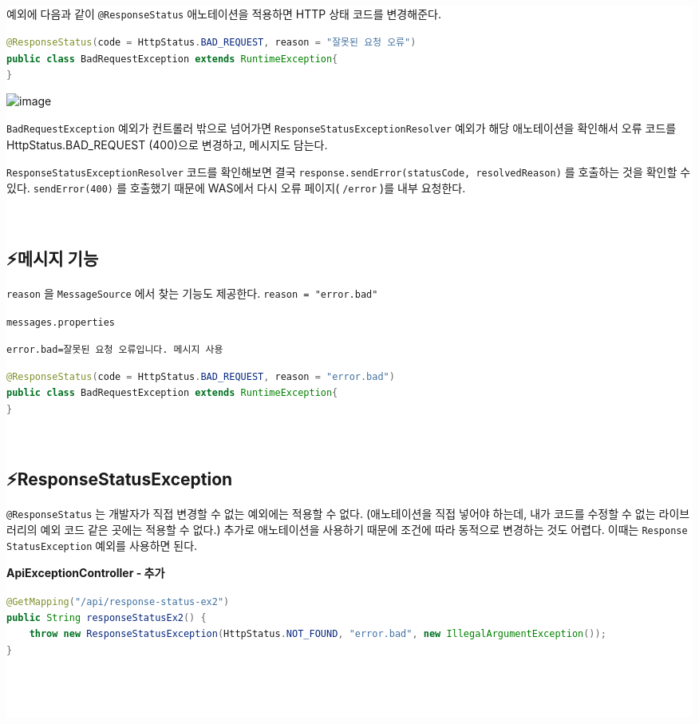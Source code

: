 예외에 다음과 같이 `@ResponseStatus` 애노테이션을 적용하면 HTTP 상태 코드를 변경해준다.

```java
@ResponseStatus(code = HttpStatus.BAD_REQUEST, reason = "잘못된 요청 오류")
public class BadRequestException extends RuntimeException{
}
```

![image](https://user-images.githubusercontent.com/83503188/211543415-87fb81c0-9f0d-43e5-a10f-c7ef8d7d372b.png)

`BadRequestException` 예외가 컨트롤러 밖으로 넘어가면 `ResponseStatusExceptionResolver` 예외가 해당 애노테이션을 확인해서 오류 코드를 HttpStatus.BAD_REQUEST (400)으로 변경하고, 메시지도 담는다.

`ResponseStatusExceptionResolver` 코드를 확인해보면 결국 `response.sendError(statusCode, resolvedReason)` 를 호출하는 것을 확인할 수 있다.
`sendError(400)` 를 호출했기 때문에 WAS에서 다시 오류 페이지( `/error` )를 내부 요청한다.

<br/>

## **⚡️메시지 기능**

`reason` 을 `MessageSource` 에서 찾는 기능도 제공한다. `reason = "error.bad"`

`messages.properties`
```properties
error.bad=잘못된 요청 오류입니다. 메시지 사용
```


```java
@ResponseStatus(code = HttpStatus.BAD_REQUEST, reason = "error.bad")
public class BadRequestException extends RuntimeException{
}
```

<br/>

## **⚡️ResponseStatusException**

`@ResponseStatus` 는 개발자가 직접 변경할 수 없는 예외에는 적용할 수 없다. (애노테이션을 직접 넣어야 하는데, 내가 코드를 수정할 수 없는 라이브러리의 예외 코드 같은 곳에는 적용할 수 없다.)
추가로 애노테이션을 사용하기 때문에 조건에 따라 동적으로 변경하는 것도 어렵다. 이때는 `ResponseStatusException` 예외를 사용하면 된다.

**ApiExceptionController - 추가**

```java
@GetMapping("/api/response-status-ex2")
public String responseStatusEx2() {
    throw new ResponseStatusException(HttpStatus.NOT_FOUND, "error.bad", new IllegalArgumentException());
}
```

<br/>

<br/>

<br/>
